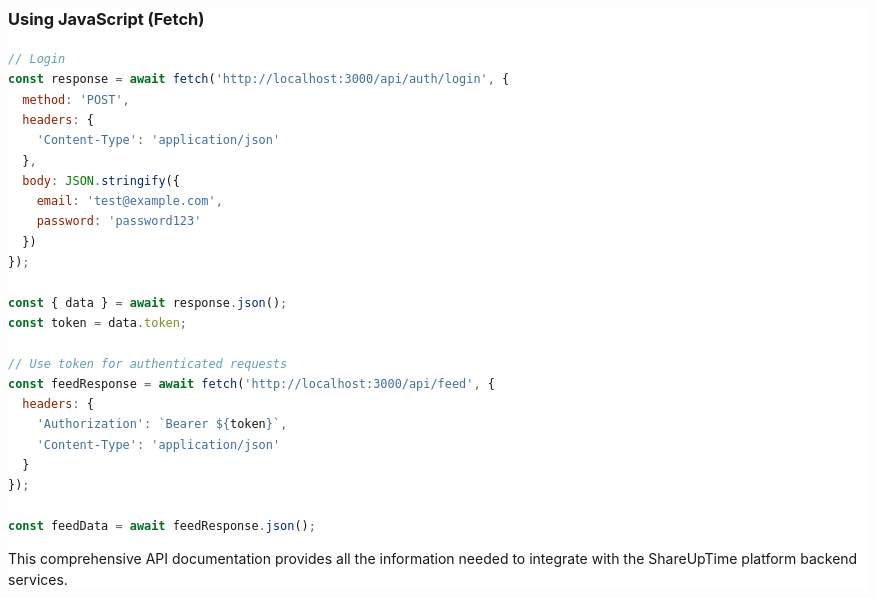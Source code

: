 ### Using JavaScript (Fetch)

```javascript
// Login
const response = await fetch('http://localhost:3000/api/auth/login', {
  method: 'POST',
  headers: {
    'Content-Type': 'application/json'
  },
  body: JSON.stringify({
    email: 'test@example.com',
    password: 'password123'
  })
});

const { data } = await response.json();
const token = data.token;

// Use token for authenticated requests
const feedResponse = await fetch('http://localhost:3000/api/feed', {
  headers: {
    'Authorization': `Bearer ${token}`,
    'Content-Type': 'application/json'
  }
});

const feedData = await feedResponse.json();
```

This comprehensive API documentation provides all the information needed to integrate with the ShareUpTime platform backend services.